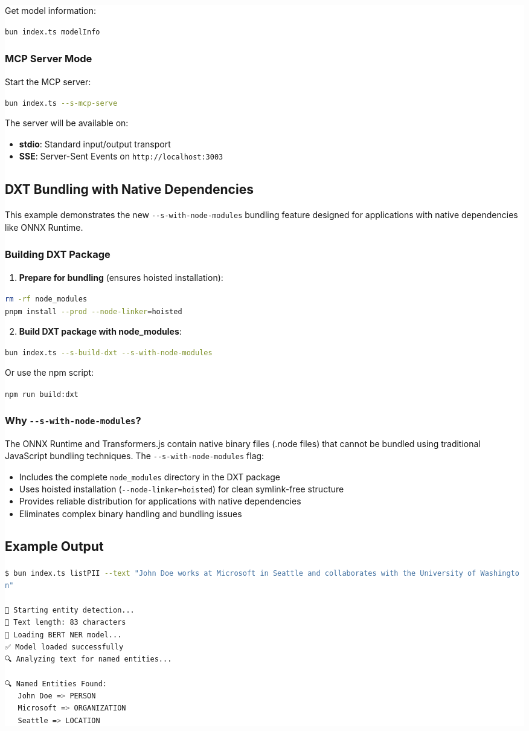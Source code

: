 Get model information:

```bash
bun index.ts modelInfo
```

### MCP Server Mode

Start the MCP server:

```bash
bun index.ts --s-mcp-serve
```

The server will be available on:
- **stdio**: Standard input/output transport
- **SSE**: Server-Sent Events on `http://localhost:3003`

## DXT Bundling with Native Dependencies

This example demonstrates the new `--s-with-node-modules` bundling feature designed for applications with native dependencies like ONNX Runtime.

### Building DXT Package

1. **Prepare for bundling** (ensures hoisted installation):

```bash
rm -rf node_modules
pnpm install --prod --node-linker=hoisted
```

2. **Build DXT package with node_modules**:

```bash
bun index.ts --s-build-dxt --s-with-node-modules
```

Or use the npm script:

```bash
npm run build:dxt
```

### Why `--s-with-node-modules`?

The ONNX Runtime and Transformers.js contain native binary files (.node files) that cannot be bundled using traditional JavaScript bundling techniques. The `--s-with-node-modules` flag:

- Includes the complete `node_modules` directory in the DXT package
- Uses hoisted installation (`--node-linker=hoisted`) for clean symlink-free structure
- Provides reliable distribution for applications with native dependencies
- Eliminates complex binary handling and bundling issues

## Example Output

```bash
$ bun index.ts listPII --text "John Doe works at Microsoft in Seattle and collaborates with the University of Washington"

🚀 Starting entity detection...
📝 Text length: 83 characters
🔄 Loading BERT NER model...
✅ Model loaded successfully
🔍 Analyzing text for named entities...

🔍 Named Entities Found:
   John Doe => PERSON
   Microsoft => ORGANIZATION
   Seattle => LOCATION
```